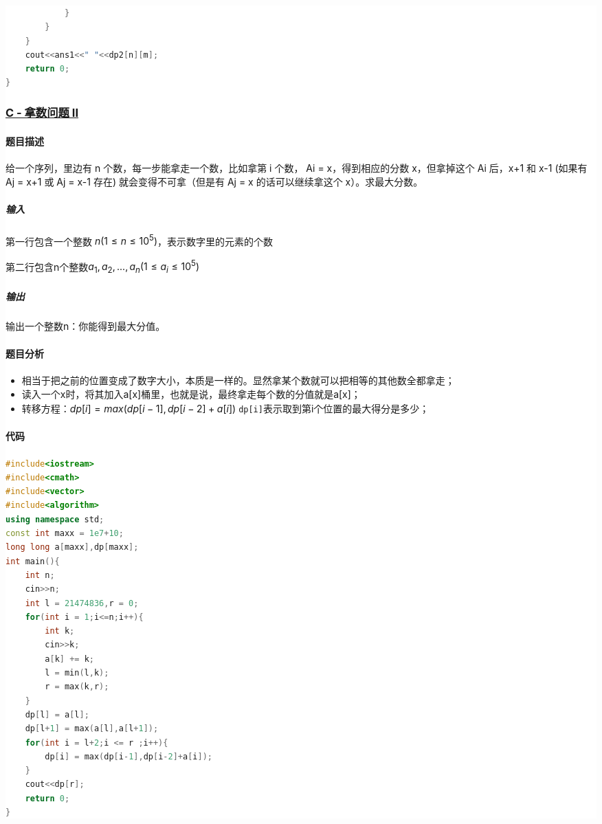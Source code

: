```c++
            }
        }
    }
    cout<<ans1<<" "<<dp2[n][m];
    return 0;
}
```

### [C - 拿数问题 II](https://vjudge.net/problem/CodeForces-455A)

#### 题目描述

给一个序列，里边有 n 个数，每一步能拿走一个数，比如拿第 i 个数， Ai = x，得到相应的分数 x，但拿掉这个 Ai 后，x+1 和 x-1 (如果有 Aj = x+1 或 Aj = x-1 存在) 就会变得不可拿（但是有 Aj = x 的话可以继续拿这个 x）。求最大分数。

##### 输入

第一行包含一个整数 $n (1 ≤ n ≤ 10^5)$，表示数字里的元素的个数

第二行包含n个整数$a_1, a_2, ..., a_n (1 ≤ a_i ≤ 10^5)$

##### 输出

输出一个整数n：你能得到最大分值。

#### 题目分析

- 相当于把之前的位置变成了数字大小，本质是一样的。显然拿某个数就可以把相等的其他数全都拿走；
- 读入一个x时，将其加入a[x]桶里，也就是说，最终拿走每个数的分值就是a[x]；
- 转移方程：$dp[i] = max(dp[i-1],dp[i-2]+a[i])$ `dp[i]`表示取到第i个位置的最大得分是多少；

#### 代码

```c++
#include<iostream>
#include<cmath>
#include<vector>
#include<algorithm>
using namespace std;
const int maxx = 1e7+10;
long long a[maxx],dp[maxx];
int main(){
    int n;
    cin>>n;
    int l = 21474836,r = 0;
    for(int i = 1;i<=n;i++){
        int k;
        cin>>k;
        a[k] += k;
        l = min(l,k);
        r = max(k,r);
    }
    dp[l] = a[l];
    dp[l+1] = max(a[l],a[l+1]);
    for(int i = l+2;i <= r ;i++){
        dp[i] = max(dp[i-1],dp[i-2]+a[i]);
    }
    cout<<dp[r];
    return 0;
}
```
